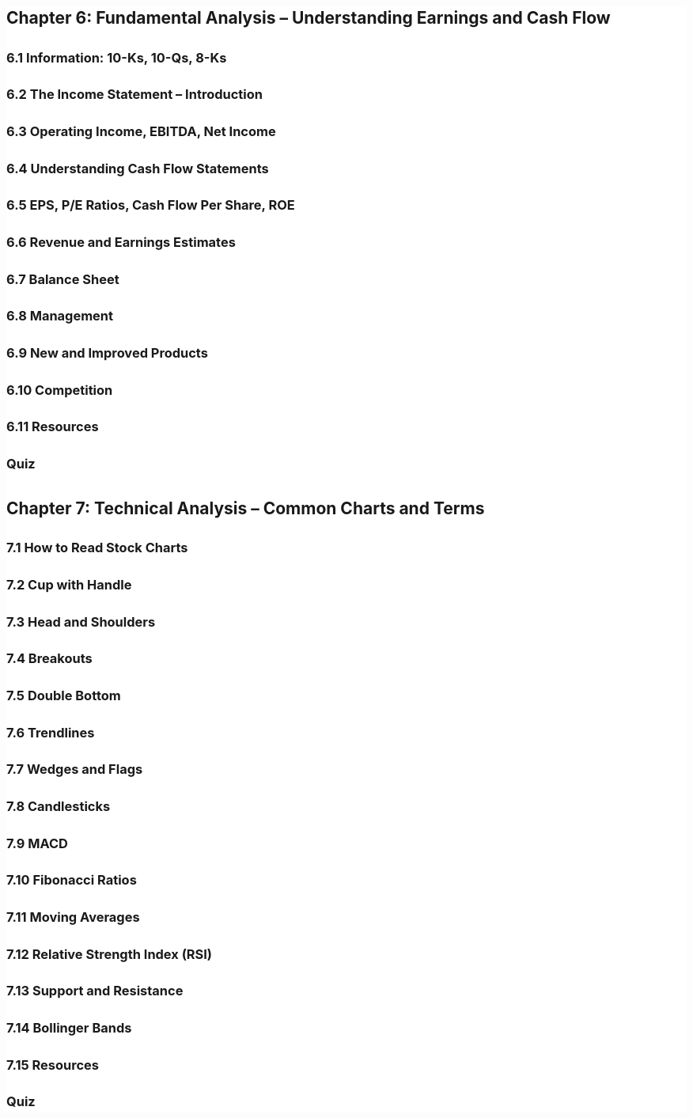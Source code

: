 ## Chapter 6: Fundamental Analysis – Understanding Earnings and Cash Flow
### 6.1 Information: 10-Ks, 10-Qs, 8-Ks
### 6.2 The Income Statement – Introduction
### 6.3 Operating Income, EBITDA, Net Income
### 6.4 Understanding Cash Flow Statements
### 6.5 EPS, P/E Ratios, Cash Flow Per Share, ROE
### 6.6 Revenue and Earnings Estimates
### 6.7 Balance Sheet
### 6.8 Management
### 6.9 New and Improved Products
### 6.10 Competition
### 6.11 Resources
### Quiz

## Chapter 7: Technical Analysis – Common Charts and Terms
### 7.1 How to Read Stock Charts
### 7.2 Cup with Handle
### 7.3 Head and Shoulders
### 7.4 Breakouts
### 7.5 Double Bottom
### 7.6 Trendlines
### 7.7 Wedges and Flags
### 7.8 Candlesticks
### 7.9 MACD
### 7.10 Fibonacci Ratios
### 7.11 Moving Averages
### 7.12 Relative Strength Index (RSI)
### 7.13 Support and Resistance
### 7.14 Bollinger Bands
### 7.15 Resources
### Quiz
